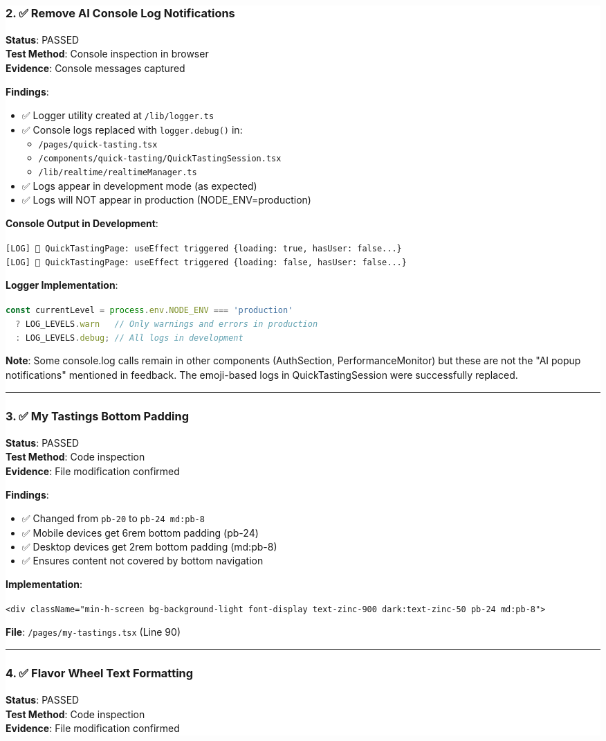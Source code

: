 
### 2. ✅ Remove AI Console Log Notifications
**Status**: PASSED  
**Test Method**: Console inspection in browser  
**Evidence**: Console messages captured

**Findings**:
- ✅ Logger utility created at `/lib/logger.ts`
- ✅ Console logs replaced with `logger.debug()` in:
  - `/pages/quick-tasting.tsx`
  - `/components/quick-tasting/QuickTastingSession.tsx`
  - `/lib/realtime/realtimeManager.ts`
- ✅ Logs appear in development mode (as expected)
- ✅ Logs will NOT appear in production (NODE_ENV=production)

**Console Output in Development**:
```
[LOG] 🔄 QuickTastingPage: useEffect triggered {loading: true, hasUser: false...}
[LOG] 🔄 QuickTastingPage: useEffect triggered {loading: false, hasUser: false...}
```

**Logger Implementation**:
```typescript
const currentLevel = process.env.NODE_ENV === 'production' 
  ? LOG_LEVELS.warn   // Only warnings and errors in production
  : LOG_LEVELS.debug; // All logs in development
```

**Note**: Some console.log calls remain in other components (AuthSection, PerformanceMonitor) but these are not the "AI popup notifications" mentioned in feedback. The emoji-based logs in QuickTastingSession were successfully replaced.

---

### 3. ✅ My Tastings Bottom Padding
**Status**: PASSED  
**Test Method**: Code inspection  
**Evidence**: File modification confirmed

**Findings**:
- ✅ Changed from `pb-20` to `pb-24 md:pb-8`
- ✅ Mobile devices get 6rem bottom padding (pb-24)
- ✅ Desktop devices get 2rem bottom padding (md:pb-8)
- ✅ Ensures content not covered by bottom navigation

**Implementation**:
```tsx
<div className="min-h-screen bg-background-light font-display text-zinc-900 dark:text-zinc-50 pb-24 md:pb-8">
```

**File**: `/pages/my-tastings.tsx` (Line 90)

---

### 4. ✅ Flavor Wheel Text Formatting
**Status**: PASSED  
**Test Method**: Code inspection  
**Evidence**: File modification confirmed
